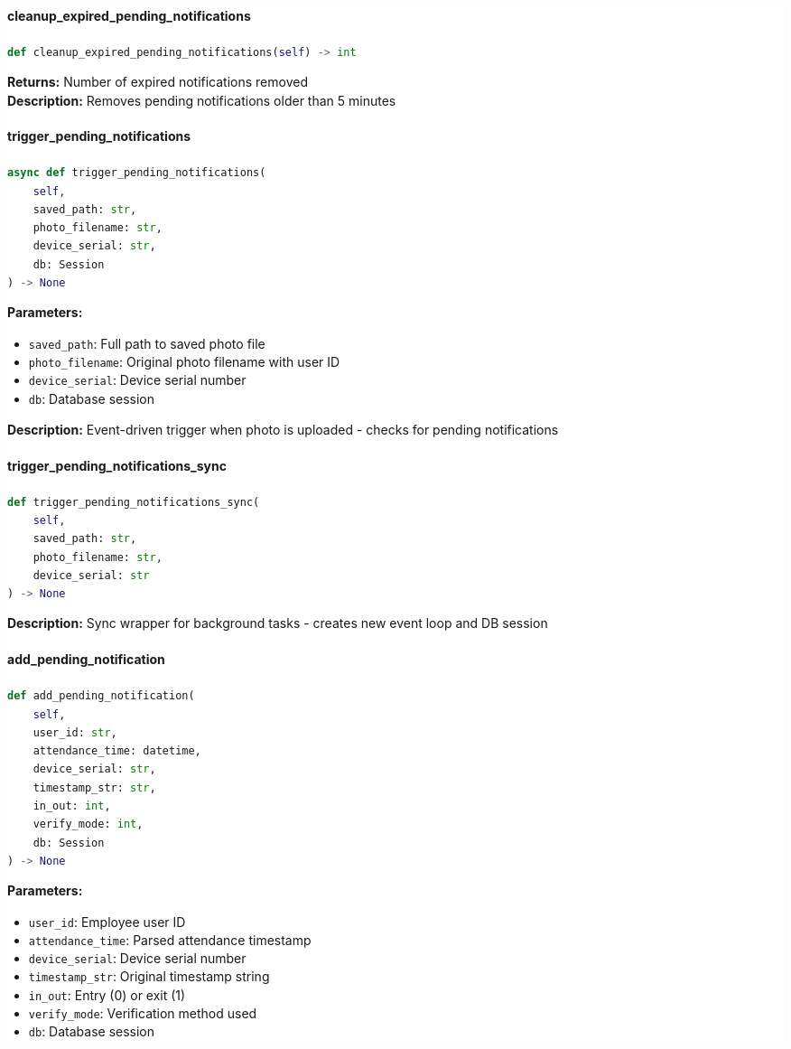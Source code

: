 #### cleanup_expired_pending_notifications
```python
def cleanup_expired_pending_notifications(self) -> int
```
**Returns:** Number of expired notifications removed  
**Description:** Removes pending notifications older than 5 minutes

#### trigger_pending_notifications
```python
async def trigger_pending_notifications(
    self,
    saved_path: str, 
    photo_filename: str, 
    device_serial: str, 
    db: Session
) -> None
```
**Parameters:**
- `saved_path`: Full path to saved photo file
- `photo_filename`: Original photo filename with user ID
- `device_serial`: Device serial number
- `db`: Database session

**Description:** Event-driven trigger when photo is uploaded - checks for pending notifications

#### trigger_pending_notifications_sync
```python  
def trigger_pending_notifications_sync(
    self,
    saved_path: str, 
    photo_filename: str, 
    device_serial: str
) -> None
```
**Description:** Sync wrapper for background tasks - creates new event loop and DB session

#### add_pending_notification
```python
def add_pending_notification(
    self,
    user_id: str,
    attendance_time: datetime, 
    device_serial: str,
    timestamp_str: str,
    in_out: int,
    verify_mode: int,
    db: Session
) -> None
```
**Parameters:**
- `user_id`: Employee user ID
- `attendance_time`: Parsed attendance timestamp
- `device_serial`: Device serial number
- `timestamp_str`: Original timestamp string
- `in_out`: Entry (0) or exit (1)
- `verify_mode`: Verification method used
- `db`: Database session
